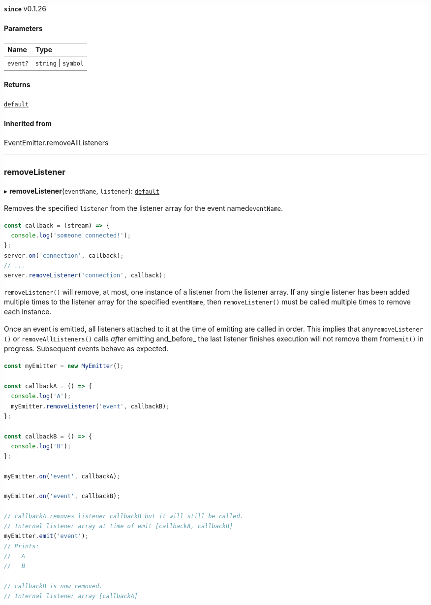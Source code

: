 **`since`** v0.1.26

#### Parameters

| Name | Type |
| :------ | :------ |
| `event?` | `string` \| `symbol` |

#### Returns

[`default`](default.md)

#### Inherited from

EventEmitter.removeAllListeners

___

### removeListener

▸ **removeListener**(`eventName`, `listener`): [`default`](default.md)

Removes the specified `listener` from the listener array for the event named`eventName`.

```js
const callback = (stream) => {
  console.log('someone connected!');
};
server.on('connection', callback);
// ...
server.removeListener('connection', callback);
```

`removeListener()` will remove, at most, one instance of a listener from the
listener array. If any single listener has been added multiple times to the
listener array for the specified `eventName`, then `removeListener()` must be
called multiple times to remove each instance.

Once an event is emitted, all listeners attached to it at the
time of emitting are called in order. This implies that any`removeListener()` or `removeAllListeners()` calls _after_ emitting and_before_ the last listener finishes execution will
not remove them from`emit()` in progress. Subsequent events behave as expected.

```js
const myEmitter = new MyEmitter();

const callbackA = () => {
  console.log('A');
  myEmitter.removeListener('event', callbackB);
};

const callbackB = () => {
  console.log('B');
};

myEmitter.on('event', callbackA);

myEmitter.on('event', callbackB);

// callbackA removes listener callbackB but it will still be called.
// Internal listener array at time of emit [callbackA, callbackB]
myEmitter.emit('event');
// Prints:
//   A
//   B

// callbackB is now removed.
// Internal listener array [callbackA]
```